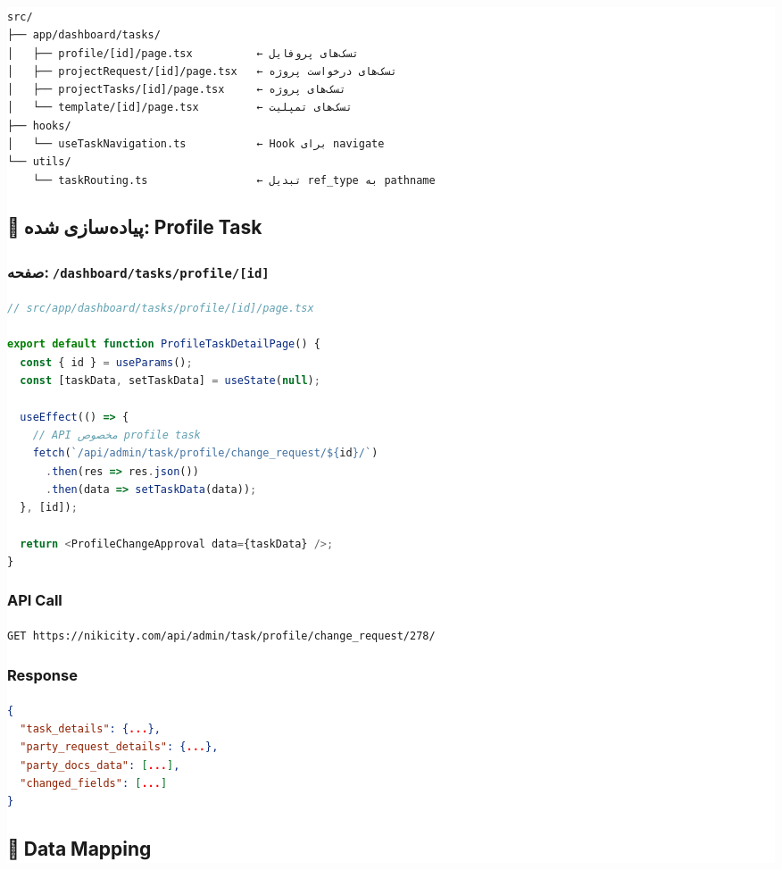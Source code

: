 ```
src/
├── app/dashboard/tasks/
│   ├── profile/[id]/page.tsx          ← تسک‌های پروفایل
│   ├── projectRequest/[id]/page.tsx   ← تسک‌های درخواست پروژه
│   ├── projectTasks/[id]/page.tsx     ← تسک‌های پروژه
│   └── template/[id]/page.tsx         ← تسک‌های تمپلیت
├── hooks/
│   └── useTaskNavigation.ts           ← Hook برای navigate
└── utils/
    └── taskRouting.ts                 ← تبدیل ref_type به pathname
```

## 🔧 پیاده‌سازی شده: Profile Task

### صفحه: `/dashboard/tasks/profile/[id]`

```typescript
// src/app/dashboard/tasks/profile/[id]/page.tsx

export default function ProfileTaskDetailPage() {
  const { id } = useParams();
  const [taskData, setTaskData] = useState(null);

  useEffect(() => {
    // API مخصوص profile task
    fetch(`/api/admin/task/profile/change_request/${id}/`)
      .then(res => res.json())
      .then(data => setTaskData(data));
  }, [id]);

  return <ProfileChangeApproval data={taskData} />;
}
```

### API Call
```bash
GET https://nikicity.com/api/admin/task/profile/change_request/278/
```

### Response
```json
{
  "task_details": {...},
  "party_request_details": {...},
  "party_docs_data": [...],
  "changed_fields": [...]
}
```

## 🎨 Data Mapping
